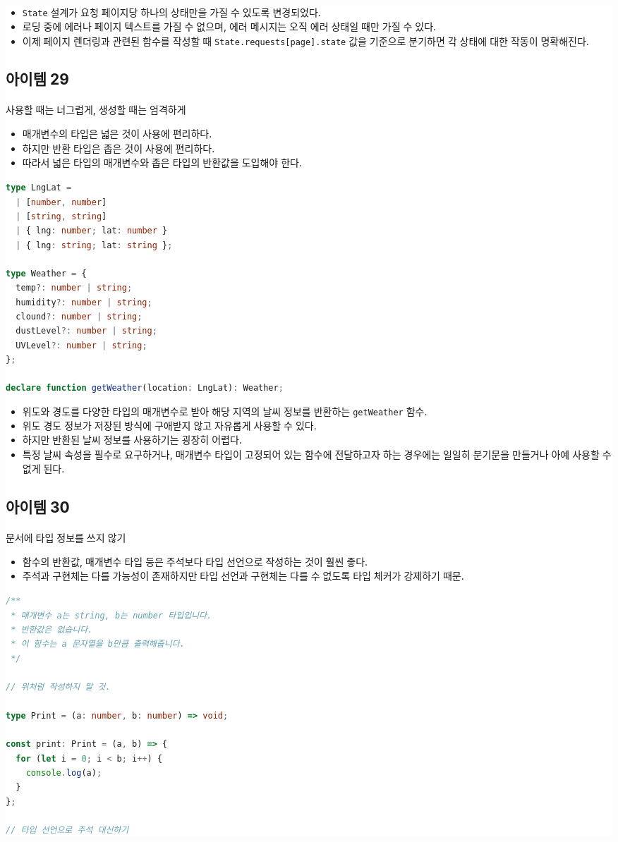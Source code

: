 - `State` 설계가 요청 페이지당 하나의 상태만을 가질 수 있도록 변경되었다.
- 로딩 중에 에러나 페이지 텍스트를 가질 수 없으며, 에러 메시지는 오직 에러 상태일 때만 가질 수 있다.
- 이제 페이지 렌더링과 관련된 함수를 작성할 때 `State.requests[page].state` 값을 기준으로 분기하면 각 상태에 대한 작동이 명확해진다.

## 아이템 29

사용할 때는 너그럽게, 생성할 때는 엄격하게

- 매개변수의 타입은 넓은 것이 사용에 편리하다.
- 하지만 반환 타입은 좁은 것이 사용에 편리하다.
- 따라서 넓은 타입의 매개변수와 좁은 타입의 반환값을 도입해야 한다.

```typescript
type LngLat =
  | [number, number]
  | [string, string]
  | { lng: number; lat: number }
  | { lng: string; lat: string };

type Weather = {
  temp?: number | string;
  humidity?: number | string;
  clound?: number | string;
  dustLevel?: number | string;
  UVLevel?: number | string;
};

declare function getWeather(location: LngLat): Weather;
```

- 위도와 경도를 다양한 타입의 매개변수로 받아 해당 지역의 날씨 정보를 반환하는 `getWeather` 함수.
- 위도 경도 정보가 저장된 방식에 구애받지 않고 자유롭게 사용할 수 있다.
- 하지만 반환된 날씨 정보를 사용하기는 굉장히 어렵다.
- 특정 날씨 속성을 필수로 요구하거나, 매개변수 타입이 고정되어 있는 함수에 전달하고자 하는 경우에는 일일히 분기문을 만들거나 아예 사용할 수 없게 된다.

## 아이템 30

문서에 타입 정보를 쓰지 않기

- 함수의 반환값, 매개변수 타입 등은 주석보다 타입 선언으로 작성하는 것이 훨씬 좋다.
- 주석과 구현체는 다를 가능성이 존재하지만 타입 선언과 구현체는 다를 수 없도록 타입 체커가 강제하기 때문.

```typescript
/**
 * 매개변수 a는 string, b는 number 타입입니다.
 * 반환값은 없습니다.
 * 이 함수는 a 문자열을 b만큼 출력해줍니다.
 */

// 위처럼 작성하지 말 것.

type Print = (a: number, b: number) => void;

const print: Print = (a, b) => {
  for (let i = 0; i < b; i++) {
    console.log(a);
  }
};

// 타입 선언으로 주석 대신하기
```
